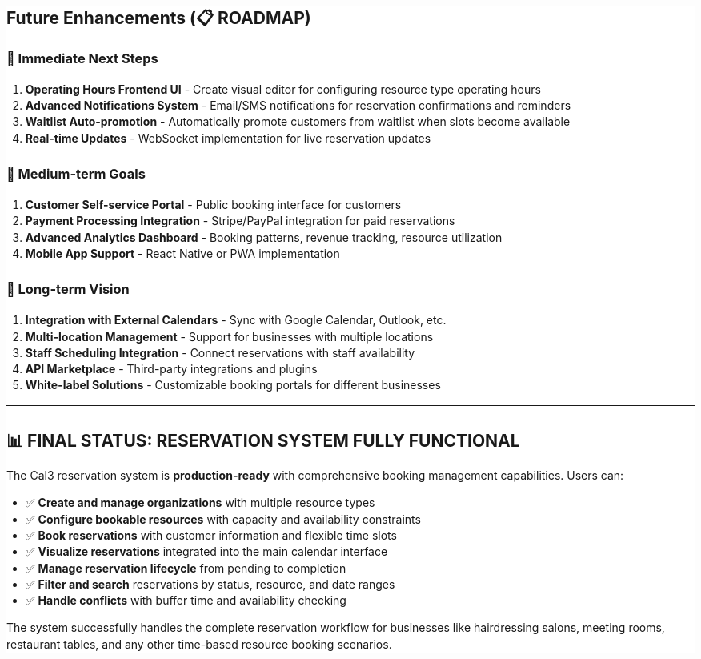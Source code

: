 ## Future Enhancements (📋 ROADMAP)

### 🔄 Immediate Next Steps
1. **Operating Hours Frontend UI** - Create visual editor for configuring resource type operating hours
2. **Advanced Notifications System** - Email/SMS notifications for reservation confirmations and reminders
3. **Waitlist Auto-promotion** - Automatically promote customers from waitlist when slots become available
4. **Real-time Updates** - WebSocket implementation for live reservation updates

### 🚀 Medium-term Goals
1. **Customer Self-service Portal** - Public booking interface for customers
2. **Payment Processing Integration** - Stripe/PayPal integration for paid reservations
3. **Advanced Analytics Dashboard** - Booking patterns, revenue tracking, resource utilization
4. **Mobile App Support** - React Native or PWA implementation

### 🌟 Long-term Vision
1. **Integration with External Calendars** - Sync with Google Calendar, Outlook, etc.
2. **Multi-location Management** - Support for businesses with multiple locations
3. **Staff Scheduling Integration** - Connect reservations with staff availability
4. **API Marketplace** - Third-party integrations and plugins
5. **White-label Solutions** - Customizable booking portals for different businesses

---

## 📊 FINAL STATUS: RESERVATION SYSTEM FULLY FUNCTIONAL

The Cal3 reservation system is **production-ready** with comprehensive booking management capabilities. Users can:

- ✅ **Create and manage organizations** with multiple resource types
- ✅ **Configure bookable resources** with capacity and availability constraints
- ✅ **Book reservations** with customer information and flexible time slots
- ✅ **Visualize reservations** integrated into the main calendar interface
- ✅ **Manage reservation lifecycle** from pending to completion
- ✅ **Filter and search** reservations by status, resource, and date ranges
- ✅ **Handle conflicts** with buffer time and availability checking

The system successfully handles the complete reservation workflow for businesses like hairdressing salons, meeting rooms, restaurant tables, and any other time-based resource booking scenarios.